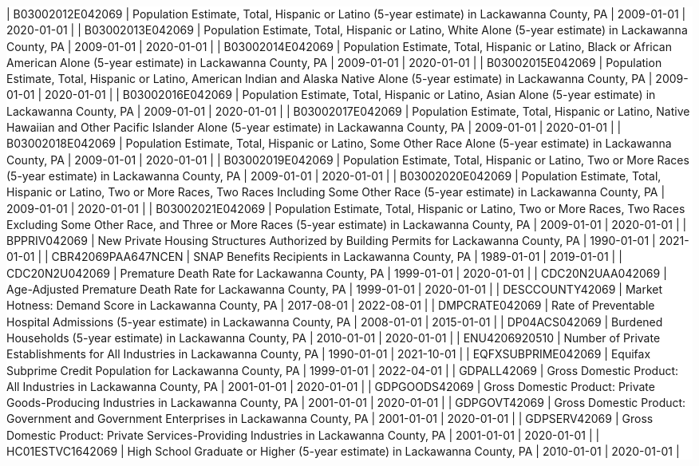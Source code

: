 | B03002012E042069          | Population Estimate, Total, Hispanic or Latino (5-year estimate) in Lackawanna County, PA                                                                                      | 2009-01-01          | 2020-01-01        |
| B03002013E042069          | Population Estimate, Total, Hispanic or Latino, White Alone (5-year estimate) in Lackawanna County, PA                                                                         | 2009-01-01          | 2020-01-01        |
| B03002014E042069          | Population Estimate, Total, Hispanic or Latino, Black or African American Alone (5-year estimate) in Lackawanna County, PA                                                     | 2009-01-01          | 2020-01-01        |
| B03002015E042069          | Population Estimate, Total, Hispanic or Latino, American Indian and Alaska Native Alone (5-year estimate) in Lackawanna County, PA                                             | 2009-01-01          | 2020-01-01        |
| B03002016E042069          | Population Estimate, Total, Hispanic or Latino, Asian Alone (5-year estimate) in Lackawanna County, PA                                                                         | 2009-01-01          | 2020-01-01        |
| B03002017E042069          | Population Estimate, Total, Hispanic or Latino, Native Hawaiian and Other Pacific Islander Alone (5-year estimate) in Lackawanna County, PA                                    | 2009-01-01          | 2020-01-01        |
| B03002018E042069          | Population Estimate, Total, Hispanic or Latino, Some Other Race Alone (5-year estimate) in Lackawanna County, PA                                                               | 2009-01-01          | 2020-01-01        |
| B03002019E042069          | Population Estimate, Total, Hispanic or Latino, Two or More Races (5-year estimate) in Lackawanna County, PA                                                                   | 2009-01-01          | 2020-01-01        |
| B03002020E042069          | Population Estimate, Total, Hispanic or Latino, Two or More Races, Two Races Including Some Other Race (5-year estimate) in Lackawanna County, PA                              | 2009-01-01          | 2020-01-01        |
| B03002021E042069          | Population Estimate, Total, Hispanic or Latino, Two or More Races, Two Races Excluding Some Other Race, and Three or More Races (5-year estimate) in Lackawanna County, PA     | 2009-01-01          | 2020-01-01        |
| BPPRIV042069              | New Private Housing Structures Authorized by Building Permits for Lackawanna County, PA                                                                                        | 1990-01-01          | 2021-01-01        |
| CBR42069PAA647NCEN        | SNAP Benefits Recipients in Lackawanna County, PA                                                                                                                              | 1989-01-01          | 2019-01-01        |
| CDC20N2U042069            | Premature Death Rate for Lackawanna County, PA                                                                                                                                 | 1999-01-01          | 2020-01-01        |
| CDC20N2UAA042069          | Age-Adjusted Premature Death Rate for Lackawanna County, PA                                                                                                                    | 1999-01-01          | 2020-01-01        |
| DESCCOUNTY42069           | Market Hotness: Demand Score in Lackawanna County, PA                                                                                                                          | 2017-08-01          | 2022-08-01        |
| DMPCRATE042069            | Rate of Preventable Hospital Admissions (5-year estimate) in Lackawanna County, PA                                                                                             | 2008-01-01          | 2015-01-01        |
| DP04ACS042069             | Burdened Households (5-year estimate) in Lackawanna County, PA                                                                                                                 | 2010-01-01          | 2020-01-01        |
| ENU4206920510             | Number of Private Establishments for All Industries in Lackawanna County, PA                                                                                                   | 1990-01-01          | 2021-10-01        |
| EQFXSUBPRIME042069        | Equifax Subprime Credit Population for Lackawanna County, PA                                                                                                                   | 1999-01-01          | 2022-04-01        |
| GDPALL42069               | Gross Domestic Product: All Industries in Lackawanna County, PA                                                                                                                | 2001-01-01          | 2020-01-01        |
| GDPGOODS42069             | Gross Domestic Product: Private Goods-Producing Industries in Lackawanna County, PA                                                                                            | 2001-01-01          | 2020-01-01        |
| GDPGOVT42069              | Gross Domestic Product: Government and Government Enterprises in Lackawanna County, PA                                                                                         | 2001-01-01          | 2020-01-01        |
| GDPSERV42069              | Gross Domestic Product: Private Services-Providing Industries in Lackawanna County, PA                                                                                         | 2001-01-01          | 2020-01-01        |
| HC01ESTVC1642069          | High School Graduate or Higher (5-year estimate) in Lackawanna County, PA                                                                                                      | 2010-01-01          | 2020-01-01        |